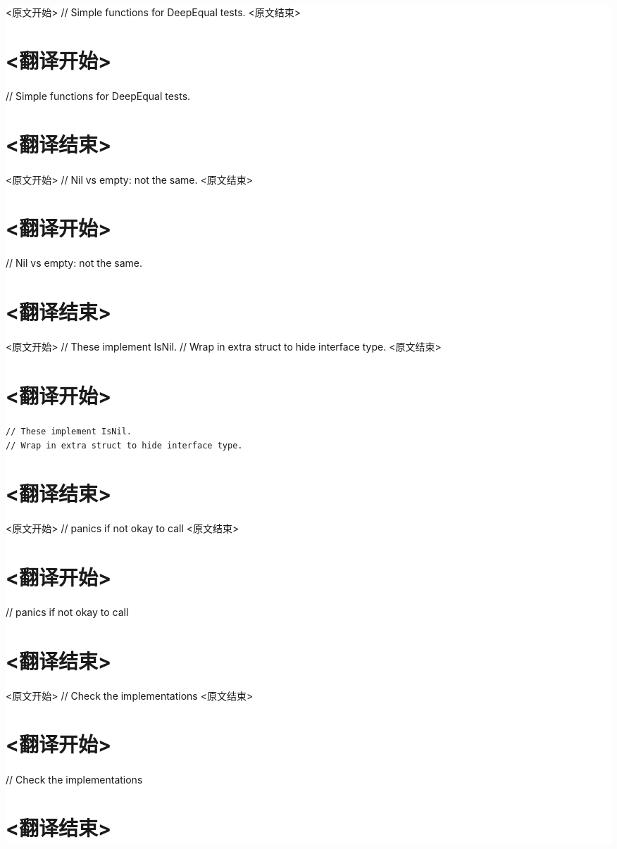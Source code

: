 
<原文开始>
// Simple functions for DeepEqual tests.
<原文结束>

# <翻译开始>
// Simple functions for DeepEqual tests.
# <翻译结束>


<原文开始>
// Nil vs empty: not the same.
<原文结束>

# <翻译开始>
// Nil vs empty: not the same.
# <翻译结束>


<原文开始>
	// These implement IsNil.
	// Wrap in extra struct to hide interface type.
<原文结束>

# <翻译开始>
	// These implement IsNil.
	// Wrap in extra struct to hide interface type.
# <翻译结束>


<原文开始>
// panics if not okay to call
<原文结束>

# <翻译开始>
// panics if not okay to call
# <翻译结束>


<原文开始>
// Check the implementations
<原文结束>

# <翻译开始>
// Check the implementations
# <翻译结束>
